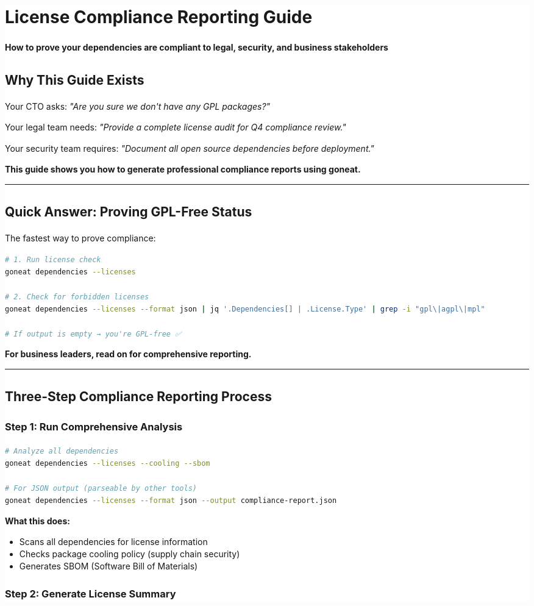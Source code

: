 # License Compliance Reporting Guide

**How to prove your dependencies are compliant to legal, security, and business stakeholders**

## Why This Guide Exists

Your CTO asks: *"Are you sure we don't have any GPL packages?"*

Your legal team needs: *"Provide a complete license audit for Q4 compliance review."*

Your security team requires: *"Document all open source dependencies before deployment."*

**This guide shows you how to generate professional compliance reports using goneat.**

---

## Quick Answer: Proving GPL-Free Status

The fastest way to prove compliance:

```bash
# 1. Run license check
goneat dependencies --licenses

# 2. Check for forbidden licenses
goneat dependencies --licenses --format json | jq '.Dependencies[] | .License.Type' | grep -i "gpl\|agpl\|mpl"

# If output is empty → you're GPL-free ✅
```

**For business leaders, read on for comprehensive reporting.**

---

## Three-Step Compliance Reporting Process

### Step 1: Run Comprehensive Analysis

```bash
# Analyze all dependencies
goneat dependencies --licenses --cooling --sbom

# For JSON output (parseable by other tools)
goneat dependencies --licenses --format json --output compliance-report.json
```

**What this does:**
- Scans all dependencies for license information
- Checks package cooling policy (supply chain security)
- Generates SBOM (Software Bill of Materials)

### Step 2: Generate License Summary
